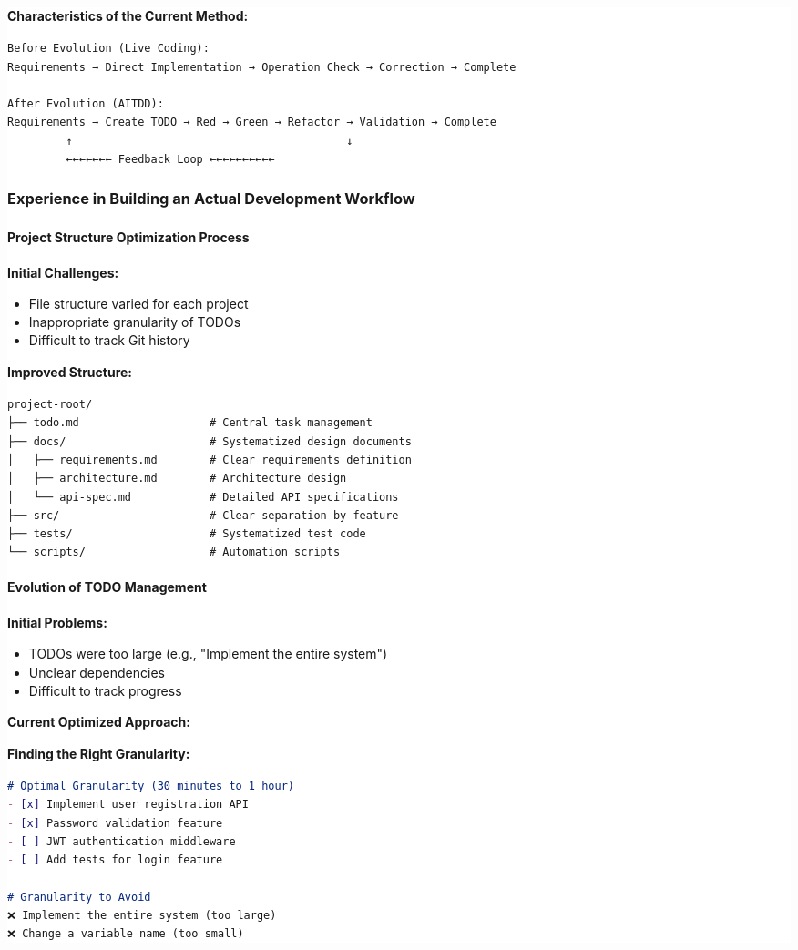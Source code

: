 **Characteristics of the Current Method:**
```
Before Evolution (Live Coding):
Requirements → Direct Implementation → Operation Check → Correction → Complete

After Evolution (AITDD):
Requirements → Create TODO → Red → Green → Refactor → Validation → Complete
         ↑                                          ↓
         ←←←←←←← Feedback Loop ←←←←←←←←←←
```

### Experience in Building an Actual Development Workflow

#### Project Structure Optimization Process
**Initial Challenges:**
- File structure varied for each project
- Inappropriate granularity of TODOs
- Difficult to track Git history

**Improved Structure:**
```
project-root/
├── todo.md                    # Central task management
├── docs/                      # Systematized design documents
│   ├── requirements.md        # Clear requirements definition
│   ├── architecture.md        # Architecture design
│   └── api-spec.md            # Detailed API specifications
├── src/                       # Clear separation by feature
├── tests/                     # Systematized test code
└── scripts/                   # Automation scripts
```

#### Evolution of TODO Management

**Initial Problems:**
- TODOs were too large (e.g., "Implement the entire system")
- Unclear dependencies
- Difficult to track progress

**Current Optimized Approach:**

**Finding the Right Granularity:**
```markdown
# Optimal Granularity (30 minutes to 1 hour)
- [x] Implement user registration API
- [x] Password validation feature
- [ ] JWT authentication middleware
- [ ] Add tests for login feature

# Granularity to Avoid
❌ Implement the entire system (too large)
❌ Change a variable name (too small)
```
